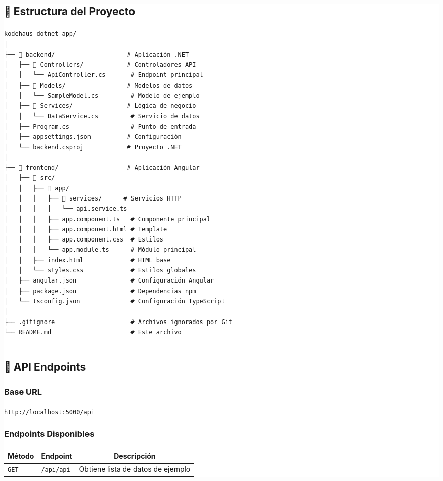 
## 📁 Estructura del Proyecto

```
kodehaus-dotnet-app/
│
├── 📂 backend/                    # Aplicación .NET
│   ├── 📂 Controllers/            # Controladores API
│   │   └── ApiController.cs       # Endpoint principal
│   ├── 📂 Models/                 # Modelos de datos
│   │   └── SampleModel.cs         # Modelo de ejemplo
│   ├── 📂 Services/               # Lógica de negocio
│   │   └── DataService.cs         # Servicio de datos
│   ├── Program.cs                 # Punto de entrada
│   ├── appsettings.json          # Configuración
│   └── backend.csproj            # Proyecto .NET
│
├── 📂 frontend/                   # Aplicación Angular
│   ├── 📂 src/
│   │   ├── 📂 app/
│   │   │   ├── 📂 services/      # Servicios HTTP
│   │   │   │   └── api.service.ts
│   │   │   ├── app.component.ts   # Componente principal
│   │   │   ├── app.component.html # Template
│   │   │   ├── app.component.css  # Estilos
│   │   │   └── app.module.ts      # Módulo principal
│   │   ├── index.html             # HTML base
│   │   └── styles.css             # Estilos globales
│   ├── angular.json               # Configuración Angular
│   ├── package.json               # Dependencias npm
│   └── tsconfig.json              # Configuración TypeScript
│
├── .gitignore                     # Archivos ignorados por Git
└── README.md                      # Este archivo
```

---

## 🔌 API Endpoints

### Base URL
```
http://localhost:5000/api
```

### Endpoints Disponibles

| Método | Endpoint | Descripción |
|--------|----------|-------------|
| `GET` | `/api/api` | Obtiene lista de datos de ejemplo |
